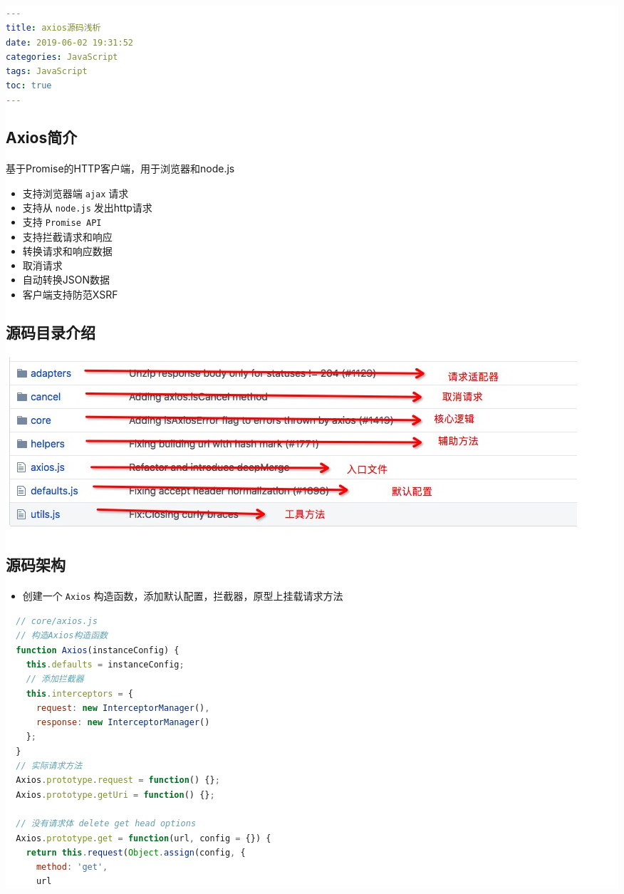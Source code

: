 ```yaml
---
title: axios源码浅析
date: 2019-06-02 19:31:52
categories: JavaScript
tags: JavaScript
toc: true
---
```


## Axios简介

  基于Promise的HTTP客户端，用于浏览器和node.js

- 支持浏览器端 `ajax` 请求
- 支持从 `node.js` 发出http请求
- 支持 `Promise API`
- 支持拦截请求和响应
- 转换请求和响应数据
- 取消请求
- 自动转换JSON数据
- 客户端支持防范XSRF

## 源码目录介绍

![](axios源码浅析/dir.png)

## 源码架构

- 创建一个 `Axios` 构造函数，添加默认配置，拦截器，原型上挂载请求方法

```javascript
  // core/axios.js
  // 构造Axios构造函数
  function Axios(instanceConfig) {
    this.defaults = instanceConfig;
    // 添加拦截器
    this.interceptors = {
      request: new InterceptorManager(),
      response: new InterceptorManager()
    };
  }
  // 实际请求方法
  Axios.prototype.request = function() {};
  Axios.prototype.getUri = function() {};

  // 没有请求体 delete get head options
  Axios.prototype.get = function(url, config = {}) {
    return this.request(Object.assign(config, {
      method: 'get',
      url
```